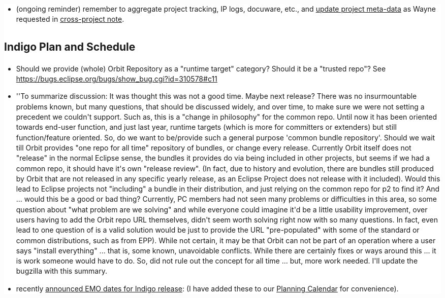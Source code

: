 

  - (ongoing reminder) remember to aggregate project tracking, IP logs,
    docuware, etc., and [update project
    meta-data](Development_Resources/HOWTO/Project_Meta-Data "wikilink")
    as Wayne requested in [cross-project
    note](http://dev.eclipse.org/mhonarc/lists/cross-project-issues-dev/msg05063.html).

## Indigo Plan and Schedule

  - Should we provide (whole) Orbit Repository as a "runtime target"
    category? Should it be a "trusted repo"? See
    <https://bugs.eclipse.org/bugs/show_bug.cgi?id=310578#c11>



  -
    ''To summarize discussion: It was thought this was not a good time.
    Maybe next release? There was no insurmountable problems known, but
    many questions, that should be discussed widely, and over time, to
    make sure we were not setting a precedent we couldn't support. Such
    as, this is a "change in philosophy" for the common repo. Until now
    it has been oriented towards end-user function, and just last year,
    runtime targets (which is more for committers or extenders) but
    still function/feature oriented. So, do we want to be/provide such a
    general purpose 'common bundle repository'. Should we wait till
    Orbit provides "one repo for all time" repository of bundles, or
    change every release. Currently Orbit itself does not "release" in
    the normal Eclipse sense, the bundles it provides do via being
    included in other projects, but seems if we had a common repo, it
    should have it's own "release review". (In fact, due to history and
    evolution, there are bundles still produced by Orbit that are not
    released in any specific yearly release, as an Eclipse Project does
    not release with it included). Would this lead to Eclipse projects
    not "including" a bundle in their distribution, and just relying on
    the common repo for p2 to find it? And ... would this be a good or
    bad thing? Currently, PC members had not seen many problems or
    difficulties in this area, so some question about "what problem are
    we solving" and while everyone could imagine it'd be a little
    usability improvement, over users having to add the Orbit repo URL
    themselves, didn't seem worth solving right now with so many
    questions. In fact, even lead to one question of is a valid solution
    would be just to provide the URL "pre-populated" with some of the
    standard or common distributions, such as from EPP). While not
    certain, it may be that Orbit can not be part of an operation where
    a user says "install everything" ... that is, some known,
    unavoidable conflicts. While there are certainly fixes or ways
    around this ... it is work someone would have to do. So, did not
    rule out the concept for all time ... but, more work needed. I'll
    update the bugzilla with this summary.



  - recently [announced EMO dates for Indigo
    release](http://dev.eclipse.org/mhonarc/lists/eclipse.org-planning-council/msg01860.html):
    (I have added these to our [Planning
    Calendar](https://www.google.com/calendar/embed?src=gchs7nm4nvpm837469ddj9tjlk@group.calendar.google.com&ctz=America/New_York&gsessionid=OK)
    for convenience).
